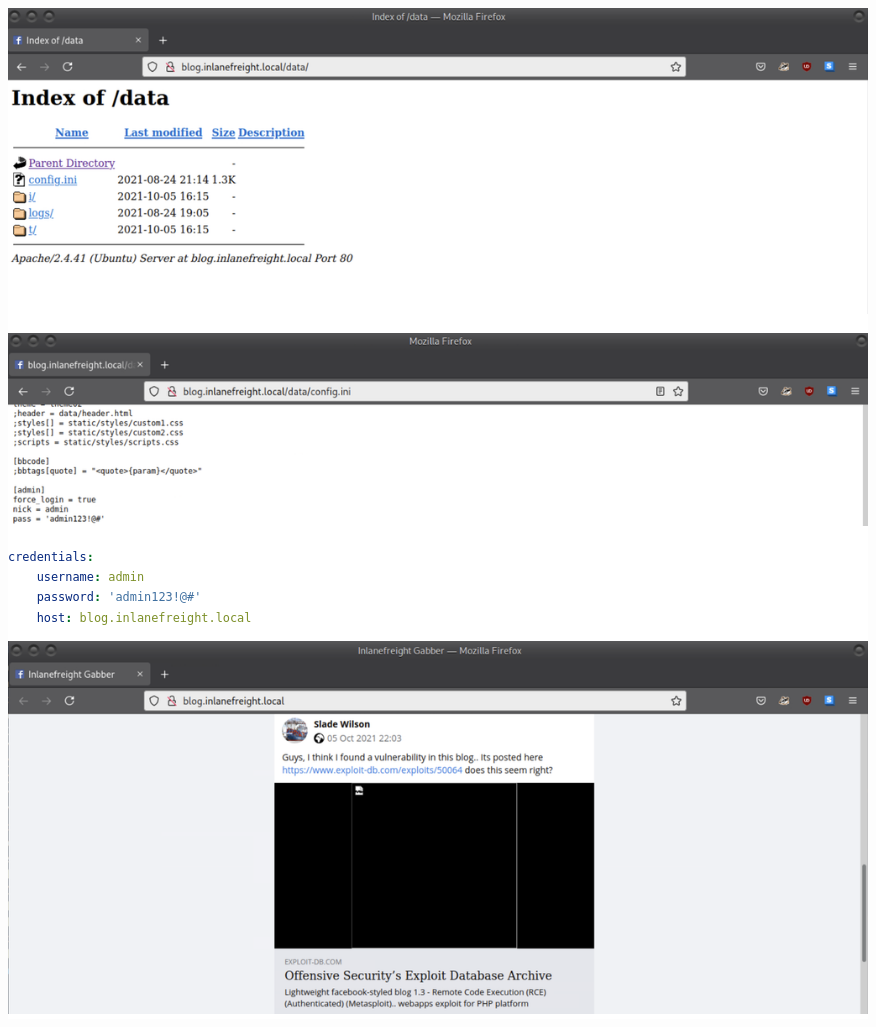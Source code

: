 ![Firefox - `/data` Page (`blog.inlanefreight.local`)](./assets/screenshots/shells_and_payload_skills_assessment_06.png)

![Firefox - `config.ini` Page (`blog.inlanefreight.local`)](./assets/screenshots/shells_and_payload_skills_assessment_07.png)

```yaml
credentials:
    username: admin
    password: 'admin123!@#'
    host: blog.inlanefreight.local
```

![Firefox - Vulnerability Hint (`blog.inlanefreight.local`)](./assets/screenshots/shells_and_payload_skills_assessment_08.png)
